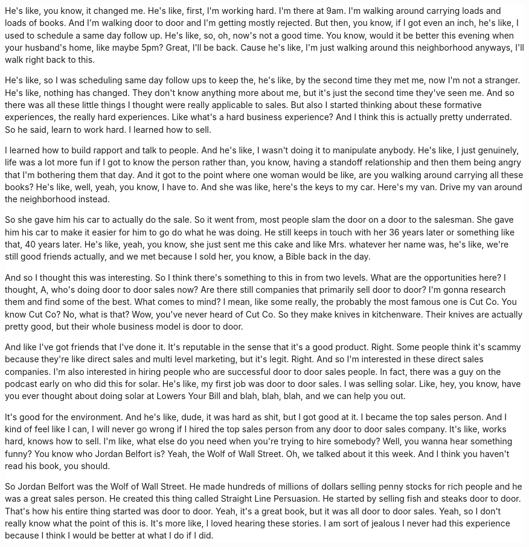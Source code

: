 He's like, you know, it changed me. He's like, first, I'm working hard. I'm there at 9am. I'm walking around carrying loads and loads of books. And I'm walking door to door and I'm getting mostly rejected. But then, you know, if I got even an inch, he's like, I used to schedule a same day follow up. He's like, so, oh, now's not a good time. You know, would it be better this evening when your husband's home, like maybe 5pm? Great, I'll be back. Cause he's like, I'm just walking around this neighborhood anyways, I'll walk right back to this.

He's like, so I was scheduling same day follow ups to keep the, he's like, by the second time they met me, now I'm not a stranger. He's like, nothing has changed. They don't know anything more about me, but it's just the second time they've seen me. And so there was all these little things I thought were really applicable to sales. But also I started thinking about these formative experiences, the really hard experiences. Like what's a hard business experience? And I think this is actually pretty underrated. So he said, learn to work hard. I learned how to sell.

I learned how to build rapport and talk to people. And he's like, I wasn't doing it to manipulate anybody. He's like, I just genuinely, life was a lot more fun if I got to know the person rather than, you know, having a standoff relationship and then them being angry that I'm bothering them that day. And it got to the point where one woman would be like, are you walking around carrying all these books? He's like, well, yeah, you know, I have to. And she was like, here's the keys to my car. Here's my van. Drive my van around the neighborhood instead.

So she gave him his car to actually do the sale. So it went from, most people slam the door on a door to the salesman. She gave him his car to make it easier for him to go do what he was doing. He still keeps in touch with her 36 years later or something like that, 40 years later. He's like, yeah, you know, she just sent me this cake and like Mrs. whatever her name was, he's like, we're still good friends actually, and we met because I sold her, you know, a Bible back in the day.

And so I thought this was interesting. So I think there's something to this in from two levels. What are the opportunities here? I thought, A, who's doing door to door sales now? Are there still companies that primarily sell door to door? I'm gonna research them and find some of the best. What comes to mind? I mean, like some really, the probably the most famous one is Cut Co. You know Cut Co? No, what is that? Wow, you've never heard of Cut Co. So they make knives in kitchenware. Their knives are actually pretty good, but their whole business model is door to door.

And like I've got friends that I've done it. It's reputable in the sense that it's a good product. Right. Some people think it's scammy because they're like direct sales and multi level marketing, but it's legit. Right. And so I'm interested in these direct sales companies. I'm also interested in hiring people who are successful door to door sales people. In fact, there was a guy on the podcast early on who did this for solar. He's like, my first job was door to door sales. I was selling solar. Like, hey, you know, have you ever thought about doing solar at Lowers Your Bill and blah, blah, blah, and we can help you out.

It's good for the environment. And he's like, dude, it was hard as shit, but I got good at it. I became the top sales person. And I kind of feel like I can, I will never go wrong if I hired the top sales person from any door to door sales company. It's like, works hard, knows how to sell. I'm like, what else do you need when you're trying to hire somebody? Well, you wanna hear something funny? You know who Jordan Belfort is? Yeah, the Wolf of Wall Street. Oh, we talked about it this week. And I think you haven't read his book, you should.

So Jordan Belfort was the Wolf of Wall Street. He made hundreds of millions of dollars selling penny stocks for rich people and he was a great sales person. He created this thing called Straight Line Persuasion. He started by selling fish and steaks door to door. That's how his entire thing started was door to door. Yeah, it's a great book, but it was all door to door sales. Yeah, so I don't really know what the point of this is. It's more like, I loved hearing these stories. I am sort of jealous I never had this experience because I think I would be better at what I do if I did.
